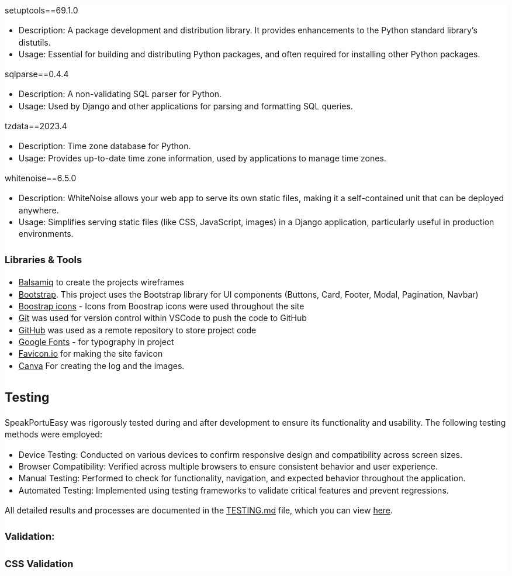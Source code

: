 setuptools==69.1.0
* Description: A package development and distribution library. It provides enhancements to the Python standard library’s distutils.
* Usage: Essential for building and distributing Python packages, and often required for installing other Python packages.

sqlparse==0.4.4
* Description: A non-validating SQL parser for Python.
* Usage: Used by Django and other applications for parsing and formatting SQL queries.

tzdata==2023.4
* Description: Time zone database for Python.
* Usage: Provides up-to-date time zone information, used by applications to manage time zones.

whitenoise==6.5.0
* Description: WhiteNoise allows your web app to serve its own static files, making it a self-contained unit that can be deployed anywhere.
* Usage: Simplifies serving static files (like CSS, JavaScript, images) in a Django application, particularly useful in production environments.

### Libraries & Tools
- [Balsamiq](https://balsamiq.com/) to create the projects wireframes
- [Bootstrap](https://getbootstrap.com/). This project uses the Bootstrap library for UI components (Buttons, Card, Footer, Modal, Pagination, Navbar)
- [Boostrap icons](https://fontawesome.com/) - Icons from Boostrap icons  were used throughout the site
- [Git](https://git-scm.com/) was used for version control within VSCode to push the code to GitHub
- [GitHub](https://github.com/) was used as a remote repository to store project code
- [Google Fonts](https://fonts.google.com/) - for typography in project
- [Favicon.io](https://favicon.io) for making the site favicon
- [Canva](https://www.canva.com/) For creating the log and the images. 

## Testing

SpeakPortuEasy was rigorously tested during and after development to ensure its functionality and usability. The following testing methods were employed:

- Device Testing: Conducted on various devices to confirm responsive design and compatibility across screen sizes.
- Browser Compatibility: Verified across multiple browsers to ensure consistent behavior and user experience.
- Manual Testing: Performed to check for functionality, navigation, and expected behavior throughout the application.
- Automated Testing: Implemented using testing frameworks to validate critical features and prevent regressions.

All detailed results and processes are documented in the [TESTING.md](/docs/testing.md) file, which you can view [here](/docs/testing.md).

### Validation: 

### CSS Validation
